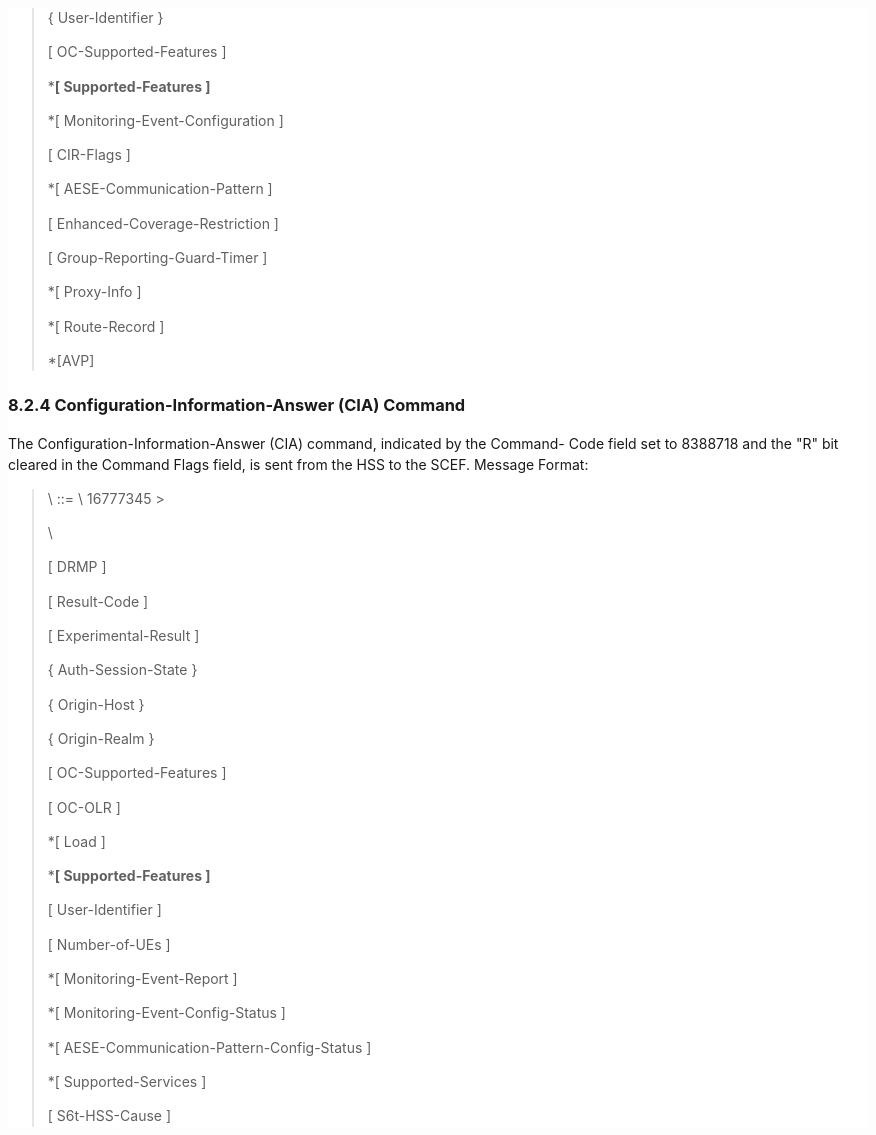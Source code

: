 > { User-Identifier }
>
> [ OC-Supported-Features ]
>
> ***[ Supported-Features ]**
>
> *[ Monitoring-Event-Configuration ]
>
> [ CIR-Flags ]
>
> *[ AESE-Communication-Pattern ]
>
> [ Enhanced-Coverage-Restriction ]
>
> [ Group-Reporting-Guard-Timer ]
>
> *[ Proxy-Info ]
>
> *[ Route-Record ]
>
> *[AVP]
### 8.2.4 Configuration-Information-Answer (CIA) Command
The Configuration-Information-Answer (CIA) command, indicated by the Command-
Code field set to 8388718 and the \"R\" bit cleared in the Command Flags
field, is sent from the HSS to the SCEF.
Message Format:
> \ ::= \ 16777345 >
>
> \
>
> [ DRMP ]
>
> [ Result-Code ]
>
> [ Experimental-Result ]
>
> { Auth-Session-State }
>
> { Origin-Host }
>
> { Origin-Realm }
>
> [ OC-Supported-Features ]
>
> [ OC-OLR ]
>
> *[ Load ]
>
> ***[ Supported-Features ]**
>
> [ User-Identifier ]
>
> [ Number-of-UEs ]
>
> *[ Monitoring-Event-Report ]
>
> *[ Monitoring-Event-Config-Status ]
>
> *[ AESE-Communication-Pattern-Config-Status ]
>
> *[ Supported-Services ]
>
> [ S6t-HSS-Cause ]